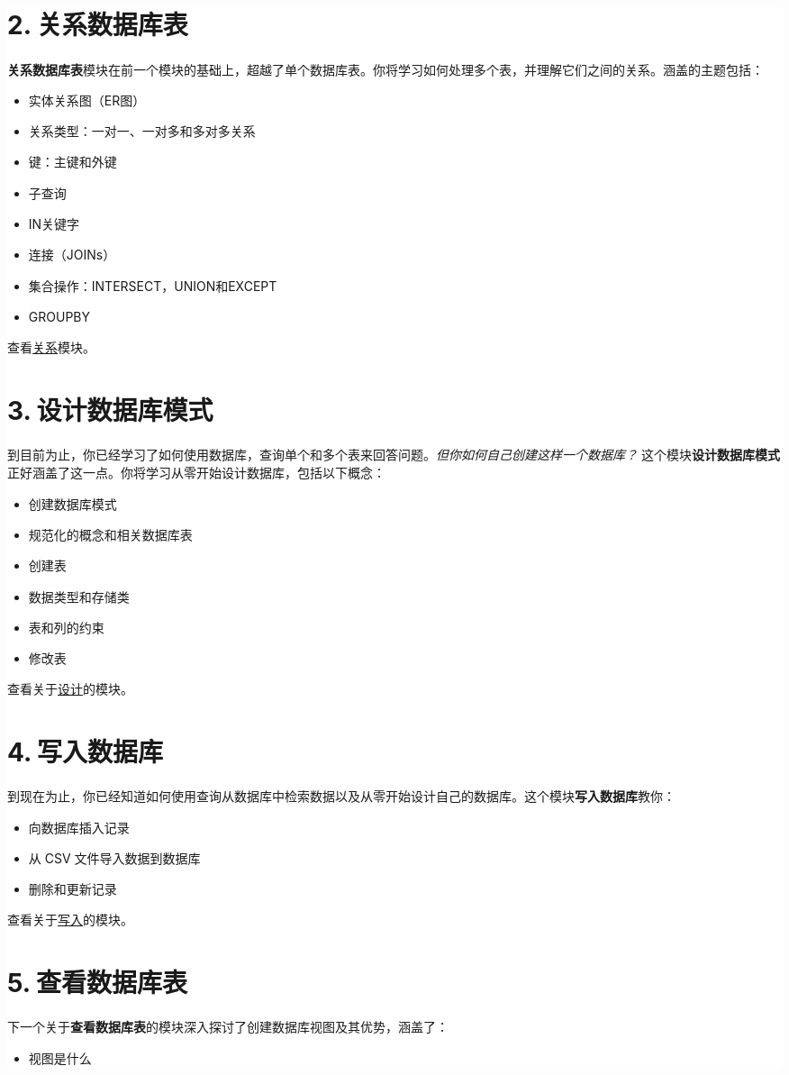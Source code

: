 # 2\. 关系数据库表

**关系数据库表**模块在前一个模块的基础上，超越了单个数据库表。你将学习如何处理多个表，并理解它们之间的关系。涵盖的主题包括：

+   实体关系图（ER图）

+   关系类型：一对一、一对多和多对多关系

+   键：主键和外键

+   子查询

+   IN关键字

+   连接（JOINs）

+   集合操作：INTERSECT，UNION和EXCEPT

+   GROUPBY

查看[关系](https://cs50.harvard.edu/sql/2023/weeks/1/)模块。

# 3. 设计数据库模式

到目前为止，你已经学习了如何使用数据库，查询单个和多个表来回答问题。*但你如何自己创建这样一个数据库？* 这个模块**设计数据库模式**正好涵盖了这一点。你将学习从零开始设计数据库，包括以下概念：

+   创建数据库模式

+   规范化的概念和相关数据库表

+   创建表

+   数据类型和存储类

+   表和列的约束

+   修改表

查看关于[设计](https://cs50.harvard.edu/sql/2023/weeks/2/)的模块。

# 4. 写入数据库

到现在为止，你已经知道如何使用查询从数据库中检索数据以及从零开始设计自己的数据库。这个模块**写入数据库**教你：

+   向数据库插入记录

+   从 CSV 文件导入数据到数据库

+   删除和更新记录

查看关于[写入](https://cs50.harvard.edu/sql/2023/weeks/3/)的模块。

# 5. 查看数据库表

下一个关于**查看数据库表**的模块深入探讨了创建数据库视图及其优势，涵盖了：

+   视图是什么
